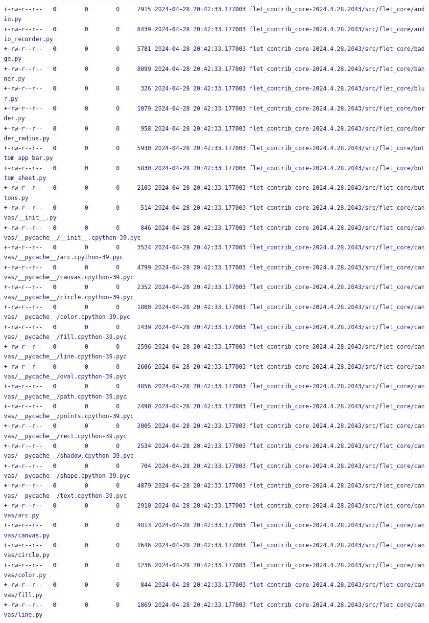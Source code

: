 ```diff
+-rw-r--r--   0        0        0     7915 2024-04-28 20:42:33.177003 flet_contrib_core-2024.4.28.2043/src/flet_core/audio.py
+-rw-r--r--   0        0        0     8439 2024-04-28 20:42:33.177003 flet_contrib_core-2024.4.28.2043/src/flet_core/audio_recorder.py
+-rw-r--r--   0        0        0     5781 2024-04-28 20:42:33.177003 flet_contrib_core-2024.4.28.2043/src/flet_core/badge.py
+-rw-r--r--   0        0        0     8099 2024-04-28 20:42:33.177003 flet_contrib_core-2024.4.28.2043/src/flet_core/banner.py
+-rw-r--r--   0        0        0      326 2024-04-28 20:42:33.177003 flet_contrib_core-2024.4.28.2043/src/flet_core/blur.py
+-rw-r--r--   0        0        0     1079 2024-04-28 20:42:33.177003 flet_contrib_core-2024.4.28.2043/src/flet_core/border.py
+-rw-r--r--   0        0        0      958 2024-04-28 20:42:33.177003 flet_contrib_core-2024.4.28.2043/src/flet_core/border_radius.py
+-rw-r--r--   0        0        0     5930 2024-04-28 20:42:33.177003 flet_contrib_core-2024.4.28.2043/src/flet_core/bottom_app_bar.py
+-rw-r--r--   0        0        0     5830 2024-04-28 20:42:33.177003 flet_contrib_core-2024.4.28.2043/src/flet_core/bottom_sheet.py
+-rw-r--r--   0        0        0     2103 2024-04-28 20:42:33.177003 flet_contrib_core-2024.4.28.2043/src/flet_core/buttons.py
+-rw-r--r--   0        0        0      514 2024-04-28 20:42:33.177003 flet_contrib_core-2024.4.28.2043/src/flet_core/canvas/__init__.py
+-rw-r--r--   0        0        0      846 2024-04-28 20:42:33.177003 flet_contrib_core-2024.4.28.2043/src/flet_core/canvas/__pycache__/__init__.cpython-39.pyc
+-rw-r--r--   0        0        0     3524 2024-04-28 20:42:33.177003 flet_contrib_core-2024.4.28.2043/src/flet_core/canvas/__pycache__/arc.cpython-39.pyc
+-rw-r--r--   0        0        0     4799 2024-04-28 20:42:33.177003 flet_contrib_core-2024.4.28.2043/src/flet_core/canvas/__pycache__/canvas.cpython-39.pyc
+-rw-r--r--   0        0        0     2352 2024-04-28 20:42:33.177003 flet_contrib_core-2024.4.28.2043/src/flet_core/canvas/__pycache__/circle.cpython-39.pyc
+-rw-r--r--   0        0        0     1800 2024-04-28 20:42:33.177003 flet_contrib_core-2024.4.28.2043/src/flet_core/canvas/__pycache__/color.cpython-39.pyc
+-rw-r--r--   0        0        0     1439 2024-04-28 20:42:33.177003 flet_contrib_core-2024.4.28.2043/src/flet_core/canvas/__pycache__/fill.cpython-39.pyc
+-rw-r--r--   0        0        0     2596 2024-04-28 20:42:33.177003 flet_contrib_core-2024.4.28.2043/src/flet_core/canvas/__pycache__/line.cpython-39.pyc
+-rw-r--r--   0        0        0     2606 2024-04-28 20:42:33.177003 flet_contrib_core-2024.4.28.2043/src/flet_core/canvas/__pycache__/oval.cpython-39.pyc
+-rw-r--r--   0        0        0     4856 2024-04-28 20:42:33.177003 flet_contrib_core-2024.4.28.2043/src/flet_core/canvas/__pycache__/path.cpython-39.pyc
+-rw-r--r--   0        0        0     2490 2024-04-28 20:42:33.177003 flet_contrib_core-2024.4.28.2043/src/flet_core/canvas/__pycache__/points.cpython-39.pyc
+-rw-r--r--   0        0        0     3005 2024-04-28 20:42:33.177003 flet_contrib_core-2024.4.28.2043/src/flet_core/canvas/__pycache__/rect.cpython-39.pyc
+-rw-r--r--   0        0        0     2534 2024-04-28 20:42:33.177003 flet_contrib_core-2024.4.28.2043/src/flet_core/canvas/__pycache__/shadow.cpython-39.pyc
+-rw-r--r--   0        0        0      704 2024-04-28 20:42:33.177003 flet_contrib_core-2024.4.28.2043/src/flet_core/canvas/__pycache__/shape.cpython-39.pyc
+-rw-r--r--   0        0        0     4879 2024-04-28 20:42:33.177003 flet_contrib_core-2024.4.28.2043/src/flet_core/canvas/__pycache__/text.cpython-39.pyc
+-rw-r--r--   0        0        0     2910 2024-04-28 20:42:33.177003 flet_contrib_core-2024.4.28.2043/src/flet_core/canvas/arc.py
+-rw-r--r--   0        0        0     4813 2024-04-28 20:42:33.177003 flet_contrib_core-2024.4.28.2043/src/flet_core/canvas/canvas.py
+-rw-r--r--   0        0        0     1646 2024-04-28 20:42:33.177003 flet_contrib_core-2024.4.28.2043/src/flet_core/canvas/circle.py
+-rw-r--r--   0        0        0     1236 2024-04-28 20:42:33.177003 flet_contrib_core-2024.4.28.2043/src/flet_core/canvas/color.py
+-rw-r--r--   0        0        0      844 2024-04-28 20:42:33.177003 flet_contrib_core-2024.4.28.2043/src/flet_core/canvas/fill.py
+-rw-r--r--   0        0        0     1869 2024-04-28 20:42:33.177003 flet_contrib_core-2024.4.28.2043/src/flet_core/canvas/line.py
```